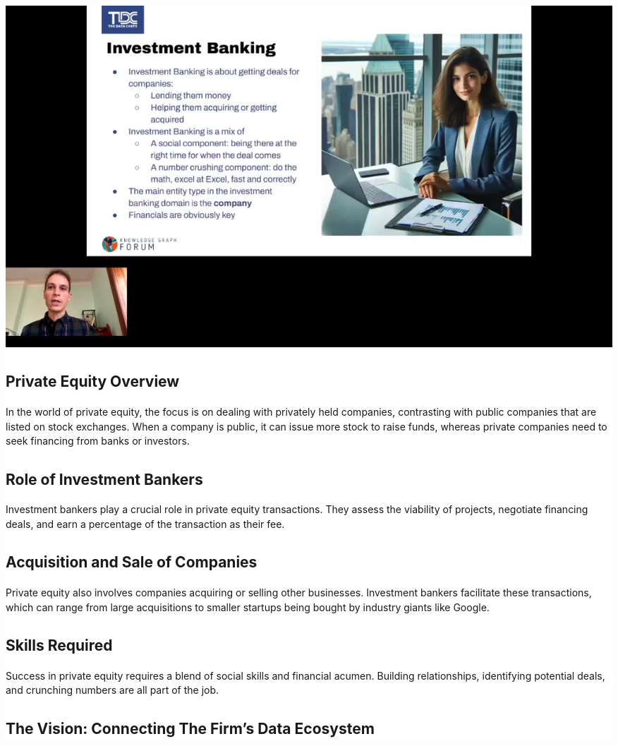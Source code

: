 ![Image](https://github.com/ilyassjai/videotoblogV1/blob/main/slidemse/slide_3.png)

## Private Equity Overview

In the world of private equity, the focus is on dealing with privately held companies, contrasting with public companies that are listed on stock exchanges. When a company is public, it can issue more stock to raise funds, whereas private companies need to seek financing from banks or investors.

## Role of Investment Bankers

Investment bankers play a crucial role in private equity transactions. They assess the viability of projects, negotiate financing deals, and earn a percentage of the transaction as their fee.

## Acquisition and Sale of Companies

Private equity also involves companies acquiring or selling other businesses. Investment bankers facilitate these transactions, which can range from large acquisitions to smaller startups being bought by industry giants like Google.

## Skills Required

Success in private equity requires a blend of social skills and financial acumen. Building relationships, identifying potential deals, and crunching numbers are all part of the job.

## The Vision: Connecting The Firm’s Data Ecosystem
